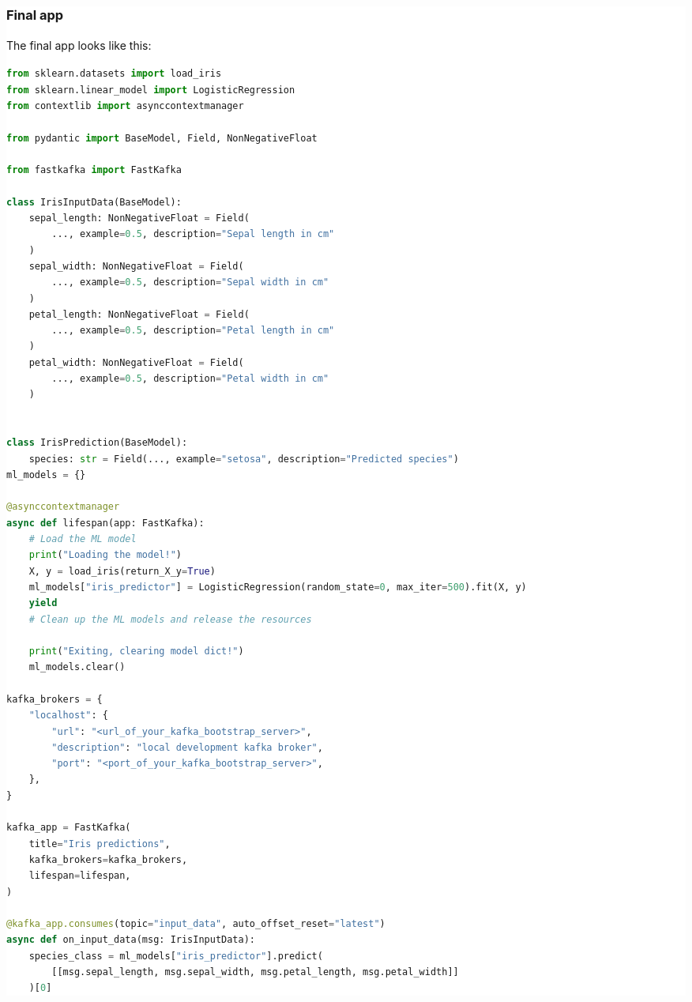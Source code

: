 ### Final app

The final app looks like this:

``` python
from sklearn.datasets import load_iris
from sklearn.linear_model import LogisticRegression
from contextlib import asynccontextmanager

from pydantic import BaseModel, Field, NonNegativeFloat

from fastkafka import FastKafka

class IrisInputData(BaseModel):
    sepal_length: NonNegativeFloat = Field(
        ..., example=0.5, description="Sepal length in cm"
    )
    sepal_width: NonNegativeFloat = Field(
        ..., example=0.5, description="Sepal width in cm"
    )
    petal_length: NonNegativeFloat = Field(
        ..., example=0.5, description="Petal length in cm"
    )
    petal_width: NonNegativeFloat = Field(
        ..., example=0.5, description="Petal width in cm"
    )


class IrisPrediction(BaseModel):
    species: str = Field(..., example="setosa", description="Predicted species")
ml_models = {}

@asynccontextmanager
async def lifespan(app: FastKafka):
    # Load the ML model
    print("Loading the model!")
    X, y = load_iris(return_X_y=True)
    ml_models["iris_predictor"] = LogisticRegression(random_state=0, max_iter=500).fit(X, y)
    yield
    # Clean up the ML models and release the resources
    
    print("Exiting, clearing model dict!")
    ml_models.clear()
    
kafka_brokers = {
    "localhost": {
        "url": "<url_of_your_kafka_bootstrap_server>",
        "description": "local development kafka broker",
        "port": "<port_of_your_kafka_bootstrap_server>",
    },
}

kafka_app = FastKafka(
    title="Iris predictions",
    kafka_brokers=kafka_brokers,
    lifespan=lifespan,
)

@kafka_app.consumes(topic="input_data", auto_offset_reset="latest")
async def on_input_data(msg: IrisInputData):
    species_class = ml_models["iris_predictor"].predict(
        [[msg.sepal_length, msg.sepal_width, msg.petal_length, msg.petal_width]]
    )[0]

```